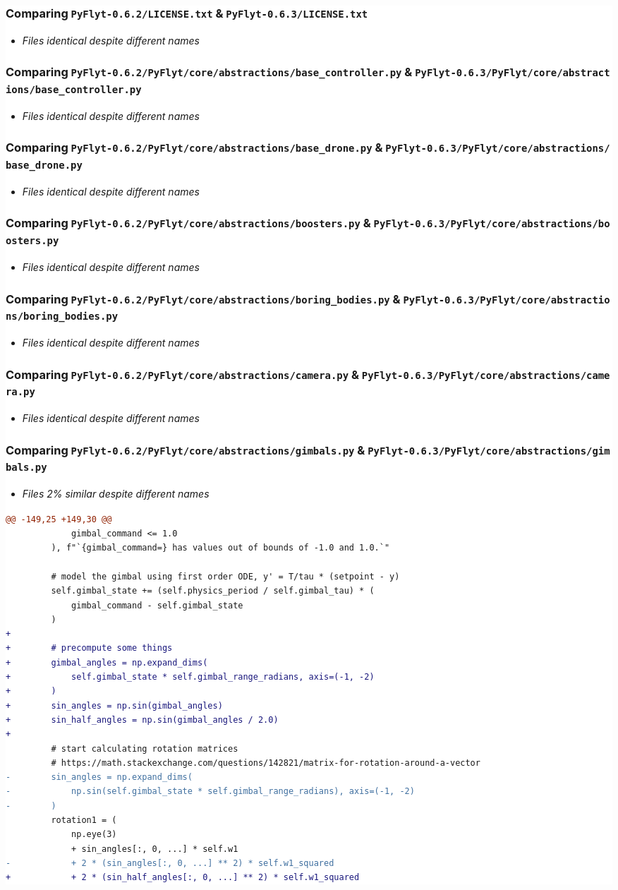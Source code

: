 ### Comparing `PyFlyt-0.6.2/LICENSE.txt` & `PyFlyt-0.6.3/LICENSE.txt`

 * *Files identical despite different names*

### Comparing `PyFlyt-0.6.2/PyFlyt/core/abstractions/base_controller.py` & `PyFlyt-0.6.3/PyFlyt/core/abstractions/base_controller.py`

 * *Files identical despite different names*

### Comparing `PyFlyt-0.6.2/PyFlyt/core/abstractions/base_drone.py` & `PyFlyt-0.6.3/PyFlyt/core/abstractions/base_drone.py`

 * *Files identical despite different names*

### Comparing `PyFlyt-0.6.2/PyFlyt/core/abstractions/boosters.py` & `PyFlyt-0.6.3/PyFlyt/core/abstractions/boosters.py`

 * *Files identical despite different names*

### Comparing `PyFlyt-0.6.2/PyFlyt/core/abstractions/boring_bodies.py` & `PyFlyt-0.6.3/PyFlyt/core/abstractions/boring_bodies.py`

 * *Files identical despite different names*

### Comparing `PyFlyt-0.6.2/PyFlyt/core/abstractions/camera.py` & `PyFlyt-0.6.3/PyFlyt/core/abstractions/camera.py`

 * *Files identical despite different names*

### Comparing `PyFlyt-0.6.2/PyFlyt/core/abstractions/gimbals.py` & `PyFlyt-0.6.3/PyFlyt/core/abstractions/gimbals.py`

 * *Files 2% similar despite different names*

```diff
@@ -149,25 +149,30 @@
             gimbal_command <= 1.0
         ), f"`{gimbal_command=} has values out of bounds of -1.0 and 1.0.`"
 
         # model the gimbal using first order ODE, y' = T/tau * (setpoint - y)
         self.gimbal_state += (self.physics_period / self.gimbal_tau) * (
             gimbal_command - self.gimbal_state
         )
+
+        # precompute some things
+        gimbal_angles = np.expand_dims(
+            self.gimbal_state * self.gimbal_range_radians, axis=(-1, -2)
+        )
+        sin_angles = np.sin(gimbal_angles)
+        sin_half_angles = np.sin(gimbal_angles / 2.0)
+
         # start calculating rotation matrices
         # https://math.stackexchange.com/questions/142821/matrix-for-rotation-around-a-vector
-        sin_angles = np.expand_dims(
-            np.sin(self.gimbal_state * self.gimbal_range_radians), axis=(-1, -2)
-        )
         rotation1 = (
             np.eye(3)
             + sin_angles[:, 0, ...] * self.w1
-            + 2 * (sin_angles[:, 0, ...] ** 2) * self.w1_squared
+            + 2 * (sin_half_angles[:, 0, ...] ** 2) * self.w1_squared
```